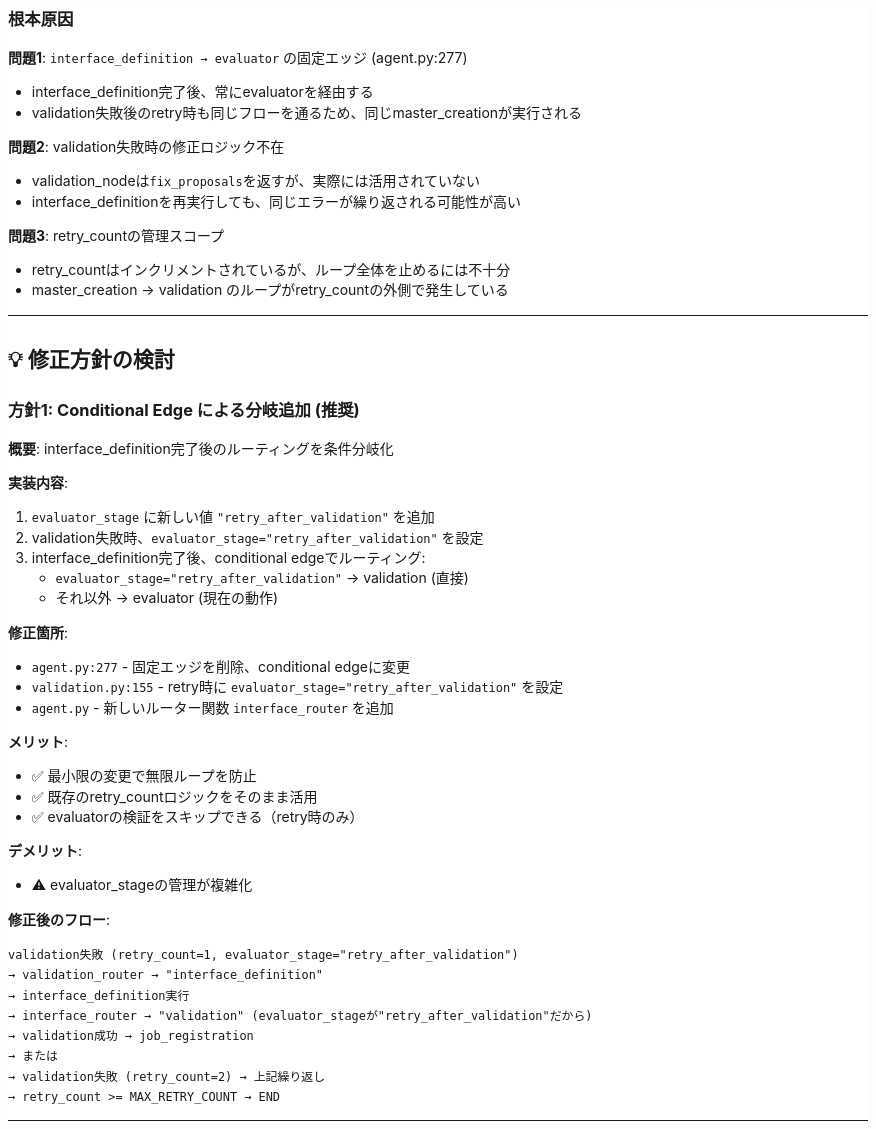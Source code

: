 
### 根本原因

**問題1**: `interface_definition → evaluator` の固定エッジ (agent.py:277)
- interface_definition完了後、常にevaluatorを経由する
- validation失敗後のretry時も同じフローを通るため、同じmaster_creationが実行される

**問題2**: validation失敗時の修正ロジック不在
- validation_nodeは`fix_proposals`を返すが、実際には活用されていない
- interface_definitionを再実行しても、同じエラーが繰り返される可能性が高い

**問題3**: retry_countの管理スコープ
- retry_countはインクリメントされているが、ループ全体を止めるには不十分
- master_creation → validation のループがretry_countの外側で発生している

---

## 💡 修正方針の検討

### 方針1: Conditional Edge による分岐追加 (推奨)

**概要**: interface_definition完了後のルーティングを条件分岐化

**実装内容**:
1. `evaluator_stage` に新しい値 `"retry_after_validation"` を追加
2. validation失敗時、`evaluator_stage="retry_after_validation"` を設定
3. interface_definition完了後、conditional edgeでルーティング:
   - `evaluator_stage="retry_after_validation"` → validation (直接)
   - それ以外 → evaluator (現在の動作)

**修正箇所**:
- `agent.py:277` - 固定エッジを削除、conditional edgeに変更
- `validation.py:155` - retry時に `evaluator_stage="retry_after_validation"` を設定
- `agent.py` - 新しいルーター関数 `interface_router` を追加

**メリット**:
- ✅ 最小限の変更で無限ループを防止
- ✅ 既存のretry_countロジックをそのまま活用
- ✅ evaluatorの検証をスキップできる（retry時のみ）

**デメリット**:
- ⚠️ evaluator_stageの管理が複雑化

**修正後のフロー**:
```
validation失敗 (retry_count=1, evaluator_stage="retry_after_validation")
→ validation_router → "interface_definition"
→ interface_definition実行
→ interface_router → "validation" (evaluator_stageが"retry_after_validation"だから)
→ validation成功 → job_registration
→ または
→ validation失敗 (retry_count=2) → 上記繰り返し
→ retry_count >= MAX_RETRY_COUNT → END
```

---